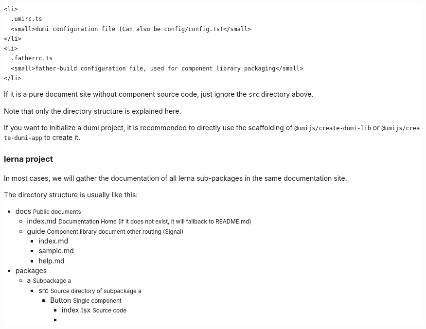     <li>
      .umirc.ts
      <small>dumi configuration file (Can also be config/config.ts)</small>
    </li>
    <li>
      .fatherrc.ts
      <small>father-build configuration file, used for component library packaging</small>
    </li>
  </ul>
</Tree>

If it is a pure document site without component source code, just ignore the `src` directory above.

Note that only the directory structure is explained here.

If you want to initialize a dumi project, it is recommended to directly use the scaffolding of `@umijs/create-dumi-lib` or `@umijs/create-dumi-app` to create it.

### lerna project

In most cases, we will gather the documentation of all lerna sub-packages in the same documentation site.

The directory structure is usually like this:

<Tree>
  <ul>
    <li>
      docs
      <small>Public documents</small>
      <ul>
        <li>
          index.md
          <small>Documentation Home (If it does not exist, it will fallback to README.md)</small>
        </li>
        <li>
          guide
          <small>Component library document other routing (Signal)</small>
          <ul>
            <li>index.md</li>
            <li>sample.md</li>
            <li>help.md</li>
          </ul>
        </li>
      </ul>
    </li>
    <li>
      packages
      <ul>
        <li>
          a
          <small>Subpackage a</small>
          <ul>
            <li>
              src
              <small>Source directory of subpackage a</small>
              <ul>
                <li>
                  Button
                  <small>Single component</small>
                  <ul>
                    <li>
                      index.tsx
                      <small>Source code</small>
                    </li>
                    <li>